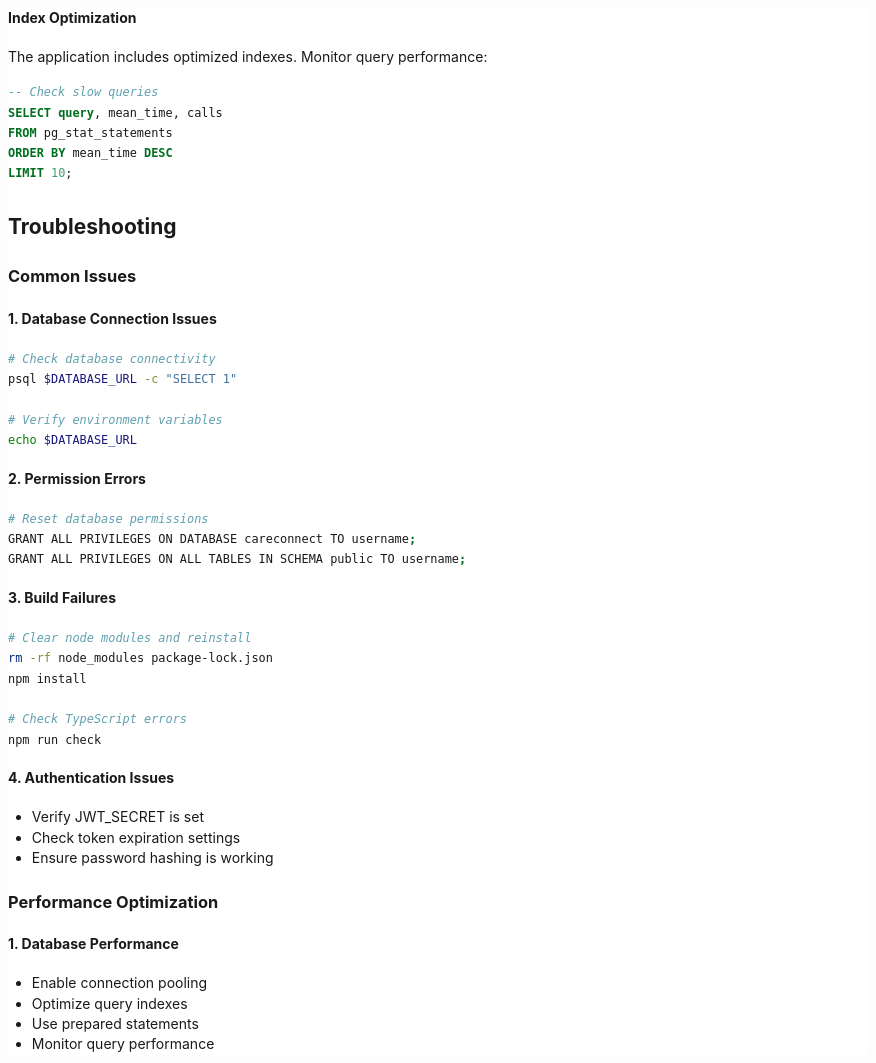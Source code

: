 #### Index Optimization
The application includes optimized indexes. Monitor query performance:

```sql
-- Check slow queries
SELECT query, mean_time, calls 
FROM pg_stat_statements 
ORDER BY mean_time DESC 
LIMIT 10;
```

## Troubleshooting

### Common Issues

#### 1. Database Connection Issues
```bash
# Check database connectivity
psql $DATABASE_URL -c "SELECT 1"

# Verify environment variables
echo $DATABASE_URL
```

#### 2. Permission Errors
```bash
# Reset database permissions
GRANT ALL PRIVILEGES ON DATABASE careconnect TO username;
GRANT ALL PRIVILEGES ON ALL TABLES IN SCHEMA public TO username;
```

#### 3. Build Failures
```bash
# Clear node modules and reinstall
rm -rf node_modules package-lock.json
npm install

# Check TypeScript errors
npm run check
```

#### 4. Authentication Issues
- Verify JWT_SECRET is set
- Check token expiration settings
- Ensure password hashing is working

### Performance Optimization

#### 1. Database Performance
- Enable connection pooling
- Optimize query indexes
- Use prepared statements
- Monitor query performance
